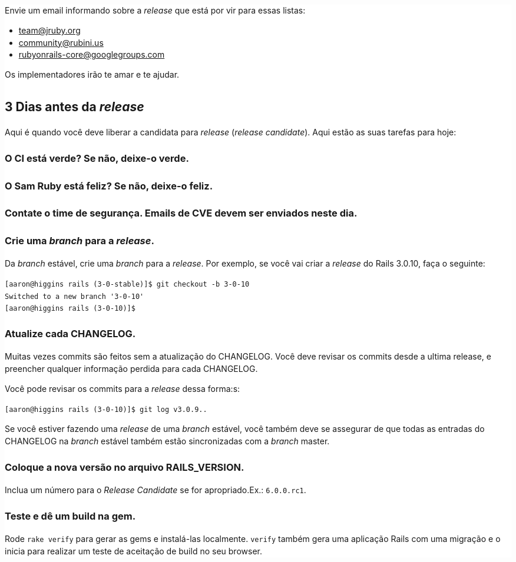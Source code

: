 Envie um email informando sobre a _release_ que está por vir para essas listas:

* team@jruby.org
* community@rubini.us
* rubyonrails-core@googlegroups.com

Os implementadores irão te amar e te ajudar.

## 3 Dias antes da _release_

Aqui é quando você deve liberar a candidata para _release_ (_release candidate_).
Aqui estão as suas tarefas para hoje:

### O CI está verde? Se não, deixe-o verde.

### O Sam Ruby está feliz? Se não, deixe-o feliz.

### Contate o time de segurança. Emails  de CVE devem ser enviados neste dia.

### Crie uma _branch_ para a _release_.

Da _branch_ estável, crie uma _branch_ para a _release_.
Por exemplo, se você vai criar a _release_ do Rails 3.0.10, faça o seguinte:

```
[aaron@higgins rails (3-0-stable)]$ git checkout -b 3-0-10
Switched to a new branch '3-0-10'
[aaron@higgins rails (3-0-10)]$
```

### Atualize cada CHANGELOG.

Muitas vezes commits são feitos sem a atualização do CHANGELOG.
Você deve revisar os commits desde a ultima release, e preencher qualquer
informação perdida para cada CHANGELOG.

Você pode revisar os commits para a _release_ dessa forma:s:

```
[aaron@higgins rails (3-0-10)]$ git log v3.0.9..
```

Se você estiver fazendo uma _release_ de uma _branch_ estável,
você também deve se assegurar de que todas as entradas do CHANGELOG na _branch_ estável
também estão sincronizadas com a _branch_ master.

### Coloque a nova versão no arquivo RAILS_VERSION.

Inclua um número para o _Release Candidate_ se for apropriado.Ex.: `6.0.0.rc1`.

### Teste e dê um build na gem.
Rode `rake verify` para gerar as gems e instalá-las localmente. `verify` também gera uma aplicação Rails com uma migração e o inicia para realizar um teste de aceitação de build no seu browser.

